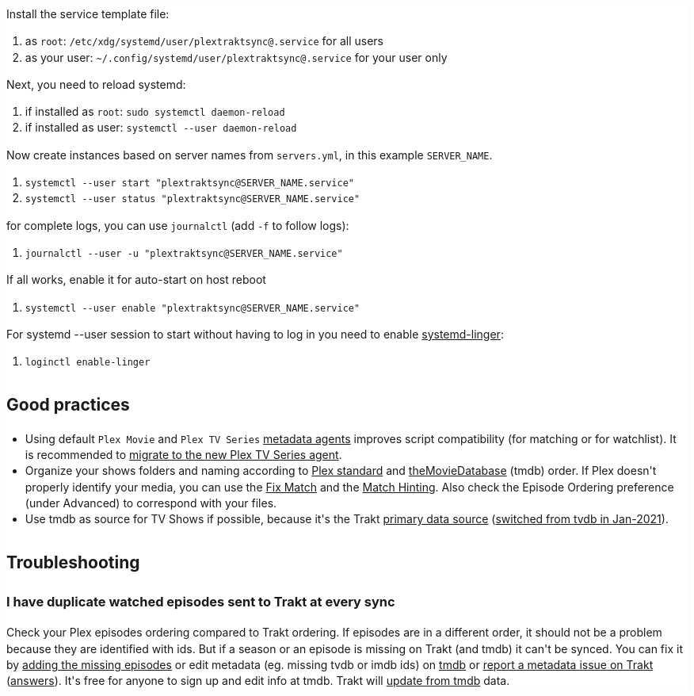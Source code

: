 Install the service template file:

1. as `root`: `/etc/xdg/systemd/user/plextraktsync@.service` for all users
1. as your user: `~/.config/systemd/user/plextraktsync@.service` for your user only

Next, you need to reload systemd:

1. if installed as `root`: `sudo systemctl daemon-reload`
2. if installed as user: `systemctl --user daemon-reload`

Now create instances based on server names from `servers.yml`, in this example `SERVER_NAME`.

1. `systemctl --user start "plextraktsync@SERVER_NAME.service"`
1. `systemctl --user status "plextraktsync@SERVER_NAME.service"`

for complete logs, you can use `journalctl` (add `-f` to follow logs):

1. `journalctl --user -u "plextraktsync@SERVER_NAME.service"`

If all works, enable it for auto-start on host reboot

1. `systemctl --user enable "plextraktsync@SERVER_NAME.service"`

For systemd --user session to start without having to log in you need to enable [systemd-linger]:

1. `loginctl enable-linger`

[systemd-linger]: https://wiki.archlinux.org/title/systemd/User#Automatic_start-up_of_systemd_user_instances

## Good practices

- Using default `Plex Movie` and `Plex TV Series` [metadata agents] improves
  script compatibility (for matching or for watchlist).
  It is recommended to [migrate to the new Plex TV Series agent][migrating-agent-scanner].
- Organize your shows folders and naming according to [Plex standard][naming-tv-show-files]
  and [theMovieDatabase][tmdb] (tmdb) order. If Plex doesn't properly identify your media,
  you can use the [Fix Match][fix-match] and the [Match Hinting][plexmatch].
  Also check the Episode Ordering preference (under Advanced) to correspond with your files.
- Use tmdb as source for TV Shows if possible,
  because it's the Trakt [primary data source][tv-show-metadata]
  ([switched from tvdb in Jan-2021][tmdb-transition]).

[fix-match]: https://support.plex.tv/articles/201018497-fix-match-match/
[metadata agents]: https://support.plex.tv/articles/200241558-agents/
[migrating-agent-scanner]: https://support.plex.tv/articles/migrating-a-tv-library-to-use-the-new-plex-tv-series-agent-scanner/
[naming-tv-show-files]: https://support.plex.tv/articles/naming-and-organizing-your-tv-show-files/
[plexmatch]: https://support.plex.tv/articles/plexmatch/
[tmdb-transition]: https://blog.trakt.tv/tmdb-transition-ef3d19a5cf24
[tmdb]: https://themoviedb.org/
[tv-show-metadata]: https://blog.trakt.tv/tv-show-metadata-e6e64ed4e6ef

## Troubleshooting

### I have duplicate watched episodes sent to Trakt at every sync

Check your Plex episodes ordering compared to Trakt ordering.
If episodes are in a different order, it should not be a problem because they
are identified with ids.
But if a season or an episode is missing on Trakt (and tmdb) it can't be synced.
You can fix it by [adding the missing episodes] or edit metadata (eg. missing
tvdb or imdb ids) on [tmdb] or [report a metadata issue on Trakt][how-to-report-metadata-issues] ([answers][reports]). It's free for anyone
to sign up and edit info at tmdb. Trakt will [update from tmdb][trakt-tvshow-update] data.

[adding the missing episodes]: https://support.trakt.tv/support/solutions/articles/70000264977
[tmdb]: https://themoviedb.org/
[trakt-tvshow-update]: https://support.trakt.tv/support/solutions/articles/70000260936-how-does-movie-tv-show-information-metadata-get-updated-how-can-i-refresh-or-sync-trakt-to-tmdb-
[how-to-report-metadata-issues]: https://support.trakt.tv/support/solutions/articles/70000627644-how-to-report-metadata-issues
[reports]: https://trakt.tv/settings/reports


[@taxel]: https://github.com/Taxel
[contributors]: https://github.com/Taxel/PlexTraktSync/graphs/contributors
[help-wanted]: https://github.com/Taxel/PlexTraktSync/issues?q=is%3Aissue+is%3Aopen+label%3A%22help+wanted%22
[docs-needed]: https://github.com/Taxel/PlexTraktSync/issues?q=label%3A%22docs+needed%22+sort%3Aupdated-desc
[create a pull request]: https://docs.github.com/en/pull-requests/collaborating-with-pull-requests/proposing-changes-to-your-work-with-pull-requests/creating-a-pull-request
[python-versions-badge]: https://img.shields.io/badge/python-3.9%20%7C%203.10%20%7C%203.11%20%7C%203.12%20%7C%203.13-blue
[platformdirs]: https://pypi.org/project/platformdirs
[install-pipx]: https://github.com/pypa/pipx#install-pipx
[install code from pull request]: CONTRIBUTING.md#install-code-from-pull-request
[two-factor-authentication]: https://support.plex.tv/articles/two-factor-authentication/#toc-1:~:text=Old%20Third%2DParty%20Apps%20%26%20Tools
[ofelia]: https://github.com/mcuadros/ofelia/
[plex-scrobbler]: https://blog.trakt.tv/plex-scrobbler-52db9b016ead
[house-of-the-dragon]: https://www.themoviedb.org/tv/94997-house-of-the-dragon/season/1/episode/1/edit?active_nav_item=external_ids
[extra-folder]: https://support.plex.tv/articles/local-files-for-tv-show-trailers-and-extras/
[discussions/997]: https://github.com/Taxel/PlexTraktSync/discussions/997
[discussions]: https://github.com/Taxel/PlexTraktSync/discussions